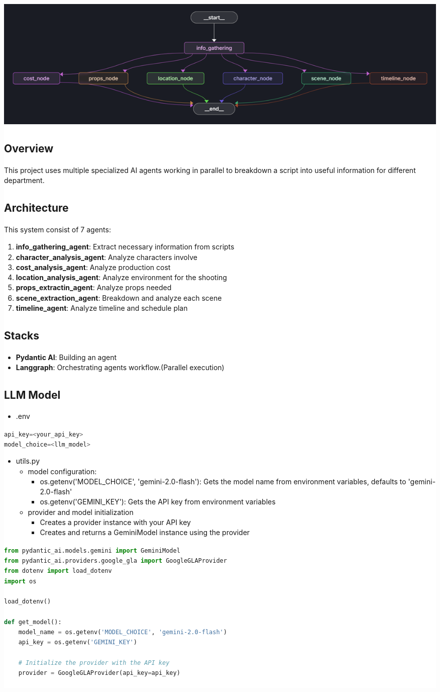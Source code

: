 ![Parallel Flow Graph](scene_split.png)

## Overview
This project uses multiple specialized AI agents working in parallel to breakdown a script into useful information for different department.

## Architecture
This system consist of 7 agents:
  1. **info_gathering_agent**: Extract necessary information from scripts
  2. **character_analysis_agent**: Analyze characters involve
  3. **cost_analysis_agent**: Analyze production cost
  4. **location_analysis_agent**: Analyze environment for the shooting
  5. **props_extractin_agent**: Analyze props needed
  6. **scene_extraction_agent**: Breakdown and analyze each scene
  7. **timeline_agent**: Analyze timeline and schedule plan

## Stacks
  * **Pydantic AI**: Building an agent
  * **Langgraph**: Orchestrating agents workflow.(Parallel execution)

## LLM Model
* .env
```python
api_key=<your_api_key>
model_choice=<llm_model>
```
* utils.py
  * model configuration:
    * os.getenv('MODEL_CHOICE', 'gemini-2.0-flash'): Gets the model name from environment variables, defaults to 'gemini-2.0-flash'
    * os.getenv('GEMINI_KEY'): Gets the API key from environment variables
  * provider and model initialization
    * Creates a provider instance with your API key
    * Creates and returns a GeminiModel instance using the provider
```python
from pydantic_ai.models.gemini import GeminiModel
from pydantic_ai.providers.google_gla import GoogleGLAProvider
from dotenv import load_dotenv
import os

load_dotenv()

def get_model():
    model_name = os.getenv('MODEL_CHOICE', 'gemini-2.0-flash')
    api_key = os.getenv('GEMINI_KEY')
    
    # Initialize the provider with the API key
    provider = GoogleGLAProvider(api_key=api_key)
    
```